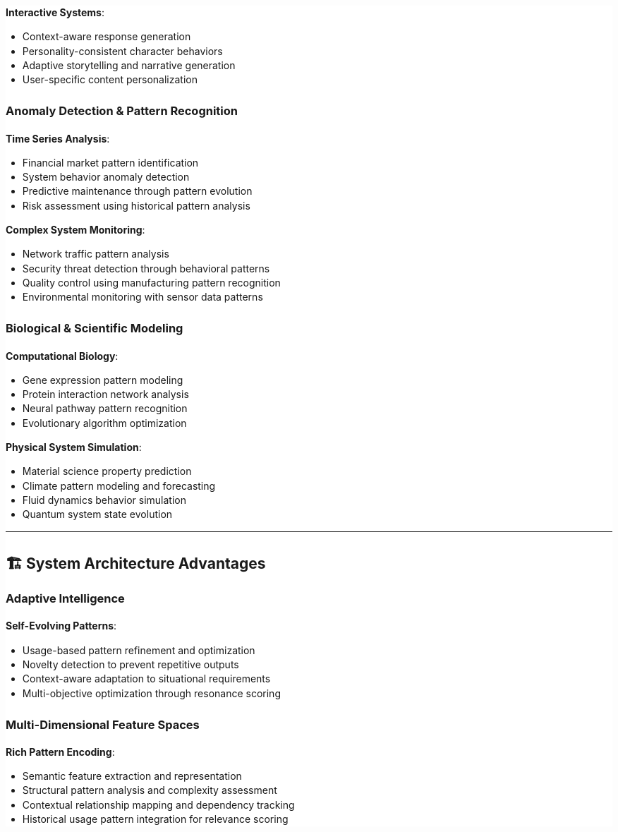 **Interactive Systems**:
- Context-aware response generation
- Personality-consistent character behaviors
- Adaptive storytelling and narrative generation
- User-specific content personalization

### Anomaly Detection & Pattern Recognition

**Time Series Analysis**:
- Financial market pattern identification
- System behavior anomaly detection
- Predictive maintenance through pattern evolution
- Risk assessment using historical pattern analysis

**Complex System Monitoring**:
- Network traffic pattern analysis
- Security threat detection through behavioral patterns
- Quality control using manufacturing pattern recognition
- Environmental monitoring with sensor data patterns

### Biological & Scientific Modeling

**Computational Biology**:
- Gene expression pattern modeling
- Protein interaction network analysis
- Neural pathway pattern recognition
- Evolutionary algorithm optimization

**Physical System Simulation**:
- Material science property prediction
- Climate pattern modeling and forecasting
- Fluid dynamics behavior simulation
- Quantum system state evolution

---

## 🏗️ System Architecture Advantages

### Adaptive Intelligence

**Self-Evolving Patterns**:
- Usage-based pattern refinement and optimization
- Novelty detection to prevent repetitive outputs
- Context-aware adaptation to situational requirements
- Multi-objective optimization through resonance scoring

### Multi-Dimensional Feature Spaces

**Rich Pattern Encoding**:
- Semantic feature extraction and representation
- Structural pattern analysis and complexity assessment
- Contextual relationship mapping and dependency tracking
- Historical usage pattern integration for relevance scoring
